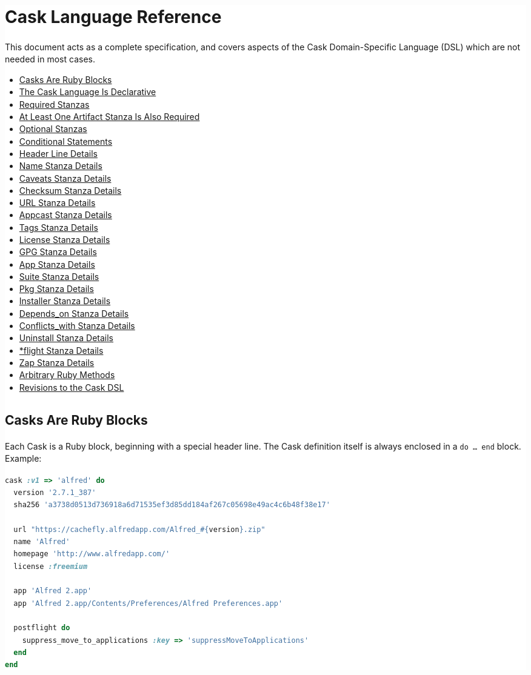 # Cask Language Reference

This document acts as a complete specification, and covers aspects of the Cask Domain-Specific Language (DSL) which are not needed in most cases.

* [Casks Are Ruby Blocks](#casks-are-ruby-blocks)
* [The Cask Language Is Declarative](#the-cask-language-is-declarative)
* [Required Stanzas](#required-stanzas)
* [At Least One Artifact Stanza Is Also Required](#at-least-one-artifact-stanza-is-also-required)
* [Optional Stanzas](#optional-stanzas)
* [Conditional Statements](#conditional-statements)
* [Header Line Details](#header-line-details)
* [Name Stanza Details](#name-stanza-details)
* [Caveats Stanza Details](#caveats-stanza-details)
* [Checksum Stanza Details](#checksum-stanza-details)
* [URL Stanza Details](#url-stanza-details)
* [Appcast Stanza Details](#appcast-stanza-details)
* [Tags Stanza Details](#tags-stanza-details)
* [License Stanza Details](#license-stanza-details)
* [GPG Stanza Details](#gpg-stanza-details)
* [App Stanza Details](#app-stanza-details)
* [Suite Stanza Details](#suite-stanza-details)
* [Pkg Stanza Details](#pkg-stanza-details)
* [Installer Stanza Details](#installer-stanza-details)
* [Depends_on Stanza Details](#depends_on-stanza-details)
* [Conflicts_with Stanza Details](#conflicts_with-stanza-details)
* [Uninstall Stanza Details](#uninstall-stanza-details)
* [\*flight Stanza Details](#flight-stanzas-details)
* [Zap Stanza Details](#zap-stanza-details)
* [Arbitrary Ruby Methods](#arbitrary-ruby-methods)
* [Revisions to the Cask DSL](#revisions-to-the-cask-dsl)

## Casks Are Ruby Blocks

Each Cask is a Ruby block, beginning with a special header line. The Cask definition itself is always enclosed in a `do … end` block. Example:

```ruby
cask :v1 => 'alfred' do
  version '2.7.1_387'
  sha256 'a3738d0513d736918a6d71535ef3d85dd184af267c05698e49ac4c6b48f38e17'

  url "https://cachefly.alfredapp.com/Alfred_#{version}.zip"
  name 'Alfred'
  homepage 'http://www.alfredapp.com/'
  license :freemium

  app 'Alfred 2.app'
  app 'Alfred 2.app/Contents/Preferences/Alfred Preferences.app'

  postflight do
    suppress_move_to_applications :key => 'suppressMoveToApplications'
  end
end
```
